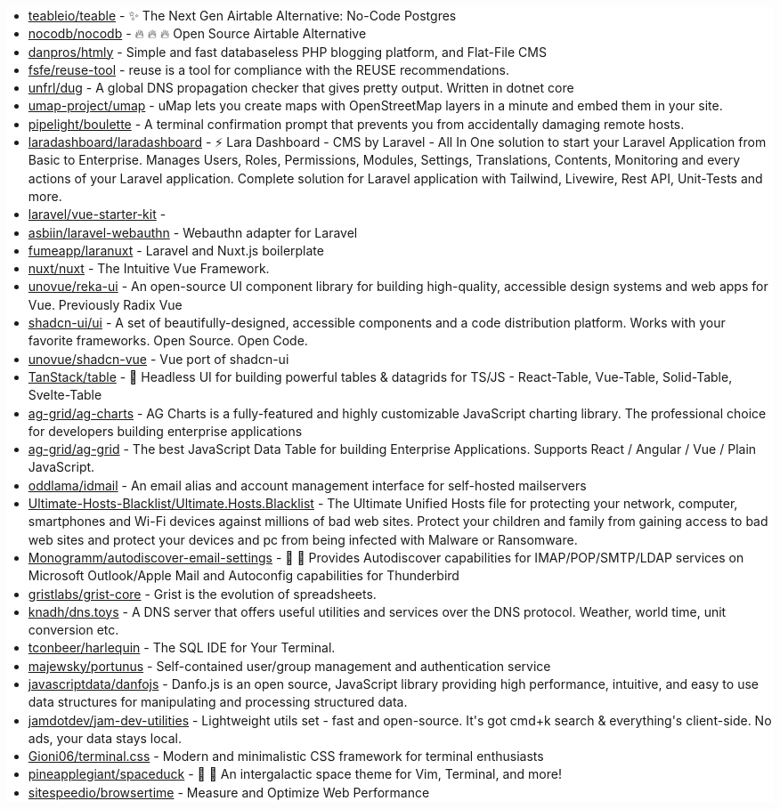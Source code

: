 - [teableio/teable](https://github.com/teableio/teable) - ✨ The Next Gen Airtable Alternative: No-Code Postgres
- [nocodb/nocodb](https://github.com/nocodb/nocodb) - 🔥 🔥 🔥 Open Source Airtable Alternative
- [danpros/htmly](https://github.com/danpros/htmly) - Simple and fast databaseless PHP blogging platform, and Flat-File CMS
- [fsfe/reuse-tool](https://github.com/fsfe/reuse-tool) - reuse is a tool for compliance with the REUSE recommendations.
- [unfrl/dug](https://github.com/unfrl/dug) - A global DNS propagation checker that gives pretty output. Written in dotnet core
- [umap-project/umap](https://github.com/umap-project/umap) - uMap lets you create maps with OpenStreetMap layers in a minute and embed them in your site.
- [pipelight/boulette](https://github.com/pipelight/boulette) - A terminal confirmation prompt that prevents you from accidentally damaging remote hosts.
- [laradashboard/laradashboard](https://github.com/laradashboard/laradashboard) - ⚡ Lara Dashboard - CMS by Laravel - All In One solution to start your Laravel Application from Basic to Enterprise. Manages Users, Roles, Permissions, Modules, Settings, Translations, Contents, Monitoring and every actions of your Laravel application. Complete solution for Laravel application with Tailwind, Livewire, Rest API, Unit-Tests and more.
- [laravel/vue-starter-kit](https://github.com/laravel/vue-starter-kit) - 
- [asbiin/laravel-webauthn](https://github.com/asbiin/laravel-webauthn) - Webauthn adapter for Laravel
- [fumeapp/laranuxt](https://github.com/fumeapp/laranuxt) - Laravel and Nuxt.js boilerplate
- [nuxt/nuxt](https://github.com/nuxt/nuxt) - The Intuitive Vue Framework.
- [unovue/reka-ui](https://github.com/unovue/reka-ui) - An open-source UI component library for building high-quality, accessible design systems and web apps for Vue. Previously Radix Vue
- [shadcn-ui/ui](https://github.com/shadcn-ui/ui) - A set of beautifully-designed, accessible components and a code distribution platform. Works with your favorite frameworks. Open Source. Open Code.
- [unovue/shadcn-vue](https://github.com/unovue/shadcn-vue) - Vue port of shadcn-ui
- [TanStack/table](https://github.com/TanStack/table) - 🤖 Headless UI for building powerful tables & datagrids for TS/JS -  React-Table, Vue-Table, Solid-Table, Svelte-Table
- [ag-grid/ag-charts](https://github.com/ag-grid/ag-charts) - AG Charts is a fully-featured and highly customizable JavaScript charting library. The professional choice for developers building enterprise applications
- [ag-grid/ag-grid](https://github.com/ag-grid/ag-grid) - The best JavaScript Data Table for building Enterprise Applications. Supports React / Angular / Vue / Plain JavaScript.
- [oddlama/idmail](https://github.com/oddlama/idmail) - An email alias and account management interface for self-hosted mailservers
- [Ultimate-Hosts-Blacklist/Ultimate.Hosts.Blacklist](https://github.com/Ultimate-Hosts-Blacklist/Ultimate.Hosts.Blacklist) - The Ultimate Unified Hosts file for protecting your network, computer, smartphones and Wi-Fi devices against millions of bad web sites. Protect your children and family from gaining access to bad web sites and protect your devices and pc from being infected with Malware or Ransomware.
- [Monogramm/autodiscover-email-settings](https://github.com/Monogramm/autodiscover-email-settings) - :whale: :wrench: Provides Autodiscover capabilities for IMAP/POP/SMTP/LDAP services on Microsoft Outlook/Apple Mail and Autoconfig capabilities for Thunderbird
- [gristlabs/grist-core](https://github.com/gristlabs/grist-core) - Grist is the evolution of spreadsheets.
- [knadh/dns.toys](https://github.com/knadh/dns.toys) - A DNS server that offers useful utilities and services over the DNS protocol. Weather, world time, unit conversion etc.
- [tconbeer/harlequin](https://github.com/tconbeer/harlequin) - The SQL IDE for Your Terminal.
- [majewsky/portunus](https://github.com/majewsky/portunus) - Self-contained user/group management and authentication service
- [javascriptdata/danfojs](https://github.com/javascriptdata/danfojs) - Danfo.js is an open source, JavaScript library providing high performance, intuitive, and easy to use data structures for manipulating and processing structured data.
- [jamdotdev/jam-dev-utilities](https://github.com/jamdotdev/jam-dev-utilities) - Lightweight utils set - fast and open-source. It's got cmd+k search & everything's client-side. No ads, your data stays local.
- [Gioni06/terminal.css](https://github.com/Gioni06/terminal.css) - Modern and minimalistic CSS framework for terminal enthusiasts
- [pineapplegiant/spaceduck](https://github.com/pineapplegiant/spaceduck) - 🚀 🦆 An intergalactic space theme for Vim, Terminal, and more!
- [sitespeedio/browsertime](https://github.com/sitespeedio/browsertime) - Measure and Optimize Web Performance